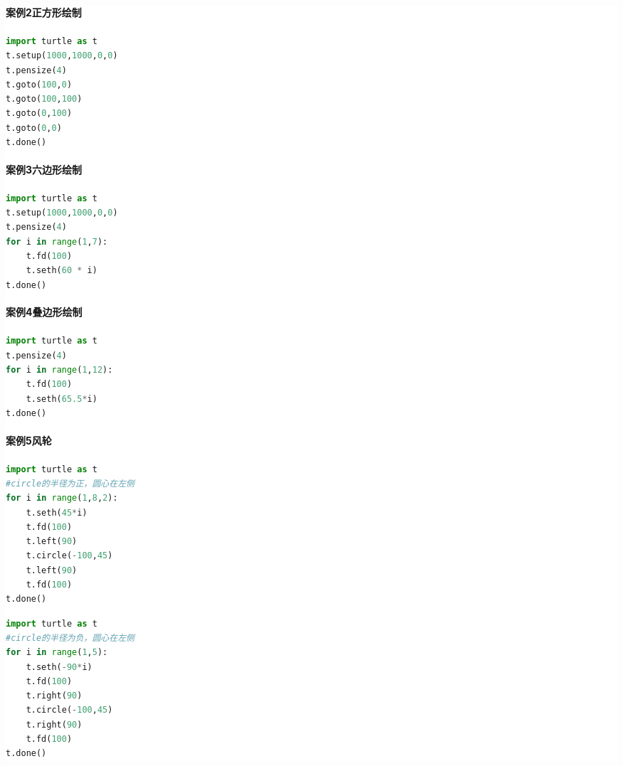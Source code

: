 #### 案例2正方形绘制

```python
import turtle as t
t.setup(1000,1000,0,0)
t.pensize(4)
t.goto(100,0)
t.goto(100,100)
t.goto(0,100)
t.goto(0,0)
t.done()
```

#### 案例3六边形绘制

```python
import turtle as t
t.setup(1000,1000,0,0)
t.pensize(4)
for i in range(1,7):
    t.fd(100)
    t.seth(60 * i)
t.done()
```

#### 案例4叠边形绘制

```python
import turtle as t
t.pensize(4)
for i in range(1,12):
    t.fd(100)
    t.seth(65.5*i)
t.done()
```

#### 案例5风轮

```python
import turtle as t
#circle的半径为正，圆心在左侧
for i in range(1,8,2):
    t.seth(45*i)
    t.fd(100)
    t.left(90)
    t.circle(-100,45)
    t.left(90)
    t.fd(100)
t.done()
```

```python
import turtle as t
#circle的半径为负，圆心在左侧
for i in range(1,5):
    t.seth(-90*i)
    t.fd(100)
    t.right(90)
    t.circle(-100,45)
    t.right(90)
    t.fd(100)
t.done()
```
